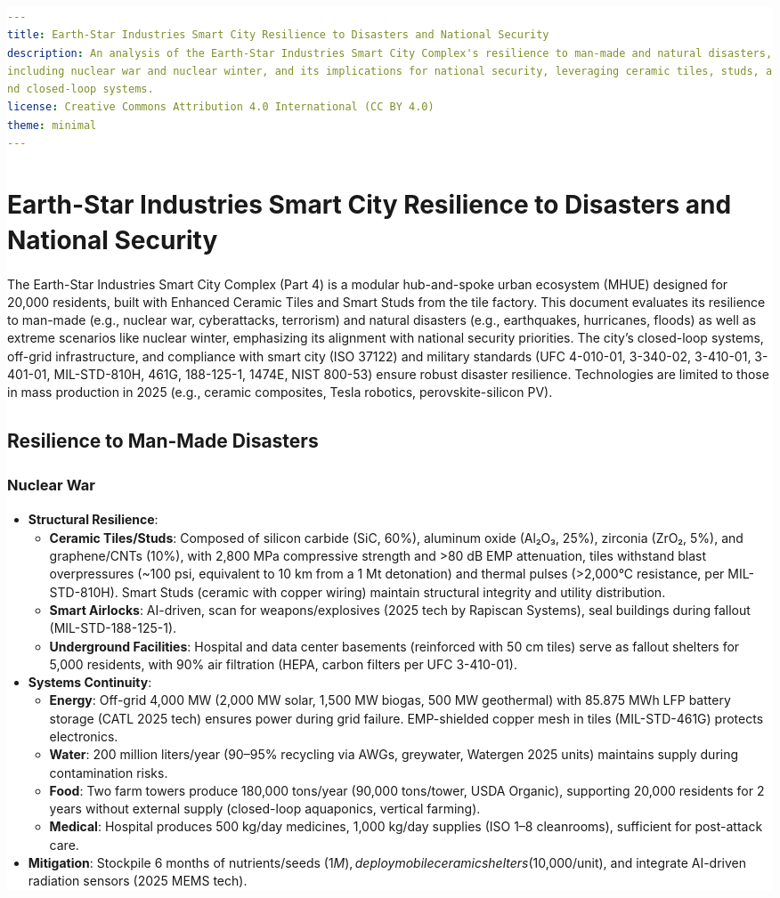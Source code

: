 ```yaml
---
title: Earth-Star Industries Smart City Resilience to Disasters and National Security
description: An analysis of the Earth-Star Industries Smart City Complex's resilience to man-made and natural disasters, including nuclear war and nuclear winter, and its implications for national security, leveraging ceramic tiles, studs, and closed-loop systems.
license: Creative Commons Attribution 4.0 International (CC BY 4.0)
theme: minimal
---
```


# Earth-Star Industries Smart City Resilience to Disasters and National Security

The Earth-Star Industries Smart City Complex (Part 4) is a modular hub-and-spoke urban ecosystem (MHUE) designed for 20,000 residents, built with Enhanced Ceramic Tiles and Smart Studs from the tile factory. This document evaluates its resilience to man-made (e.g., nuclear war, cyberattacks, terrorism) and natural disasters (e.g., earthquakes, hurricanes, floods) as well as extreme scenarios like nuclear winter, emphasizing its alignment with national security priorities. The city’s closed-loop systems, off-grid infrastructure, and compliance with smart city (ISO 37122) and military standards (UFC 4-010-01, 3-340-02, 3-410-01, 3-401-01, MIL-STD-810H, 461G, 188-125-1, 1474E, NIST 800-53) ensure robust disaster resilience. Technologies are limited to those in mass production in 2025 (e.g., ceramic composites, Tesla robotics, perovskite-silicon PV).

## Resilience to Man-Made Disasters

### Nuclear War
- **Structural Resilience**:
  - **Ceramic Tiles/Studs**: Composed of silicon carbide (SiC, 60%), aluminum oxide (Al₂O₃, 25%), zirconia (ZrO₂, 5%), and graphene/CNTs (10%), with 2,800 MPa compressive strength and >80 dB EMP attenuation, tiles withstand blast overpressures (~100 psi, equivalent to 10 km from a 1 Mt detonation) and thermal pulses (>2,000°C resistance, per MIL-STD-810H). Smart Studs (ceramic with copper wiring) maintain structural integrity and utility distribution.
  - **Smart Airlocks**: AI-driven, scan for weapons/explosives (2025 tech by Rapiscan Systems), seal buildings during fallout (MIL-STD-188-125-1).
  - **Underground Facilities**: Hospital and data center basements (reinforced with 50 cm tiles) serve as fallout shelters for 5,000 residents, with 90% air filtration (HEPA, carbon filters per UFC 3-410-01).
- **Systems Continuity**:
  - **Energy**: Off-grid 4,000 MW (2,000 MW solar, 1,500 MW biogas, 500 MW geothermal) with 85.875 MWh LFP battery storage (CATL 2025 tech) ensures power during grid failure. EMP-shielded copper mesh in tiles (MIL-STD-461G) protects electronics.
  - **Water**: 200 million liters/year (90–95% recycling via AWGs, greywater, Watergen 2025 units) maintains supply during contamination risks.
  - **Food**: Two farm towers produce 180,000 tons/year (90,000 tons/tower, USDA Organic), supporting 20,000 residents for 2 years without external supply (closed-loop aquaponics, vertical farming).
  - **Medical**: Hospital produces 500 kg/day medicines, 1,000 kg/day supplies (ISO 1–8 cleanrooms), sufficient for post-attack care.
- **Mitigation**: Stockpile 6 months of nutrients/seeds ($1M), deploy mobile ceramic shelters ($10,000/unit), and integrate AI-driven radiation sensors (2025 MEMS tech).
